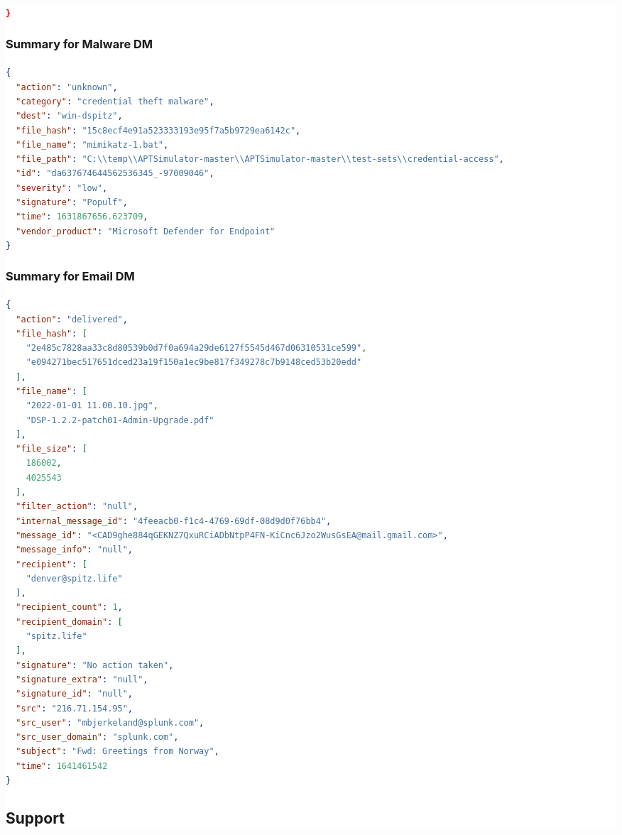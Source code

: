 ```json
}
```

### Summary for Malware DM

```json
{
  "action": "unknown",
  "category": "credential theft malware",
  "dest": "win-dspitz",
  "file_hash": "15c8ecf4e91a523333193e95f7a5b9729ea6142c",
  "file_name": "mimikatz-1.bat",
  "file_path": "C:\\temp\\APTSimulator-master\\APTSimulator-master\\test-sets\\credential-access",
  "id": "da637674644562536345_-97009046",
  "severity": "low",
  "signature": "Populf",
  "time": 1631867656.623709,
  "vendor_product": "Microsoft Defender for Endpoint"
}
```

### Summary for Email DM

```json
{
  "action": "delivered",
  "file_hash": [
    "2e485c7828aa33c8d80539b0d7f0a694a29de6127f5545d467d06310531ce599",
    "e094271bec517651dced23a19f150a1ec9be817f349278c7b9148ced53b20edd"
  ],
  "file_name": [
    "2022-01-01 11.00.10.jpg",
    "DSP-1.2.2-patch01-Admin-Upgrade.pdf"
  ],
  "file_size": [
    186002,
    4025543
  ],
  "filter_action": "null",
  "internal_message_id": "4feeacb0-f1c4-4769-69df-08d9d0f76bb4",
  "message_id": "<CAD9ghe884qGEKNZ7QxuRCiADbNtpP4FN-KiCnc6Jzo2WusGsEA@mail.gmail.com>",
  "message_info": "null",
  "recipient": [
    "denver@spitz.life"
  ],
  "recipient_count": 1,
  "recipient_domain": [
    "spitz.life"
  ],
  "signature": "No action taken",
  "signature_extra": "null",
  "signature_id": "null",
  "src": "216.71.154.95",
  "src_user": "mbjerkeland@splunk.com",
  "src_user_domain": "splunk.com",
  "subject": "Fwd: Greetings from Norway",
  "time": 1641461542
}
```
## Support
